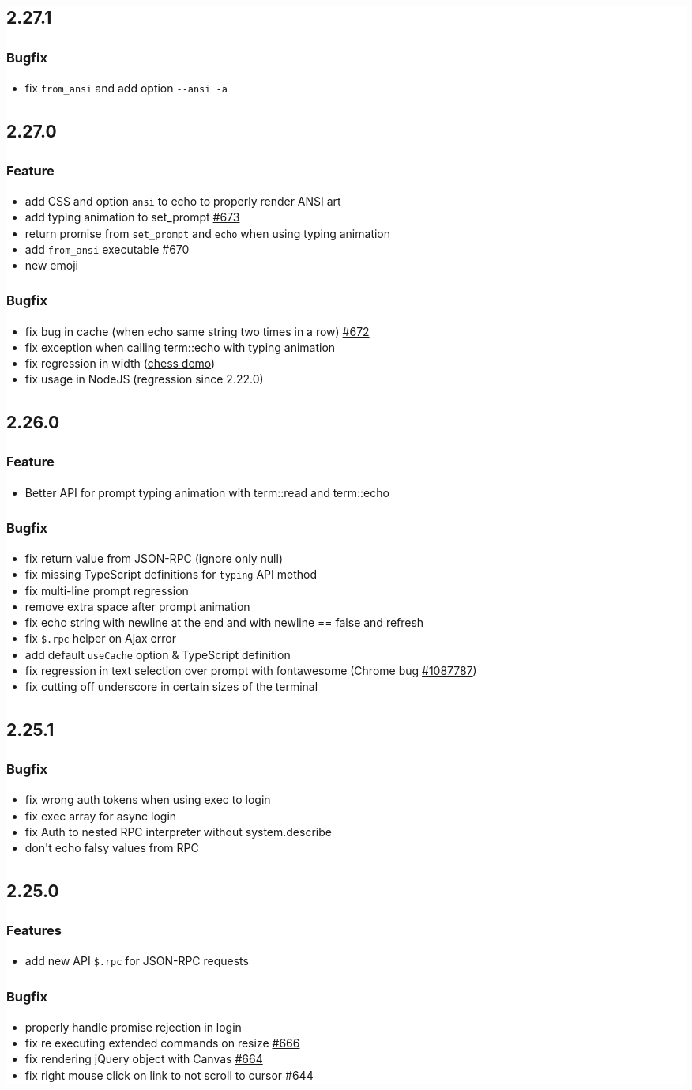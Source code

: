## 2.27.1
### Bugfix
* fix `from_ansi` and add option `--ansi -a`

## 2.27.0
### Feature
* add CSS and option `ansi` to echo to properly render ANSI art
* add typing animation to set_prompt [#673](https://github.com/jcubic/jquery.terminal/issues/673)
* return promise from `set_prompt` and `echo` when using typing animation
* add `from_ansi` executable [#670](https://github.com/jcubic/jquery.terminal/issues/670)
* new emoji
### Bugfix
* fix bug in cache (when echo same string two times in a row) [#672](https://github.com/jcubic/jquery.terminal/issues/672)
* fix exception when calling term::echo with typing animation
* fix regression in width ([chess demo](https://codepen.io/jcubic/pen/NWxOZQE))
* fix usage in NodeJS (regression since 2.22.0)

## 2.26.0
### Feature
* Better API for prompt typing animation with term::read and term::echo
### Bugfix
* fix return value from JSON-RPC (ignore only null)
* fix missing TypeScript definitions for `typing` API method
* fix multi-line prompt regression
* remove extra space after prompt animation
* fix echo string with newline at the end and with newline == false and refresh
* fix `$.rpc` helper on Ajax error
* add default `useCache` option & TypeScript definition
* fix regression in text selection over prompt with fontawesome (Chrome bug [#1087787](https://bugs.chromium.org/p/chromium/issues/detail?id=1087787#c20))
* fix cutting off underscore in certain sizes of the terminal

## 2.25.1
### Bugfix
* fix wrong auth tokens when using exec to login
* fix exec array for async login
* fix Auth to nested RPC interpreter without system.describe
* don't echo falsy values from RPC

## 2.25.0
### Features
* add new API `$.rpc` for JSON-RPC requests
### Bugfix
* properly handle promise rejection in login
* fix re executing extended commands on resize [#666](https://github.com/jcubic/jquery.terminal/issues/666)
* fix rendering jQuery object with Canvas [#664](https://github.com/jcubic/jquery.terminal/issues/664)
* fix right mouse click on link to not scroll to cursor [#644](https://github.com/jcubic/jquery.terminal/issues/644)
